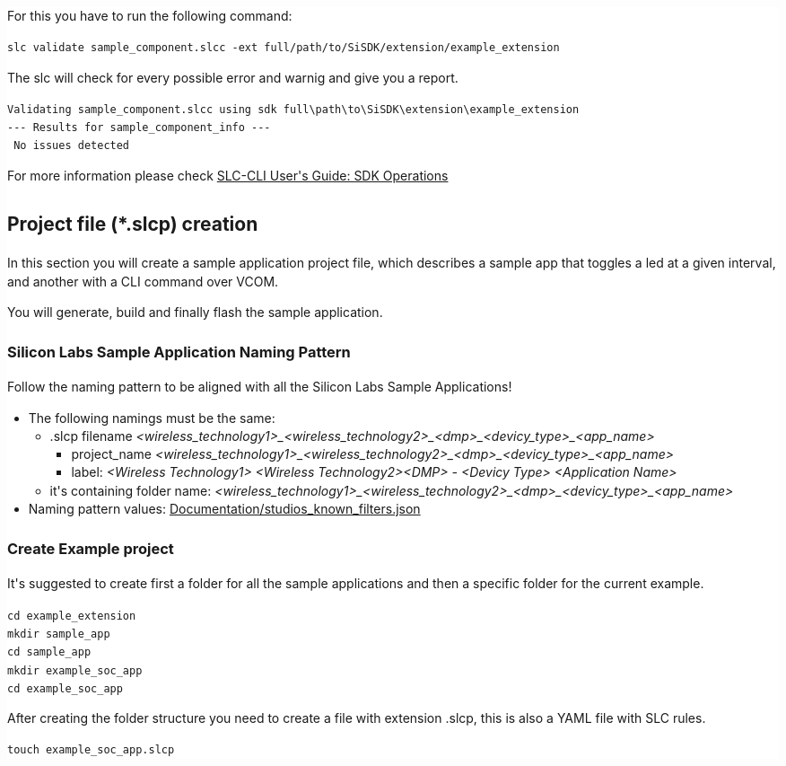 For this you have to run the following command:

```shell
slc validate sample_component.slcc -ext full/path/to/SiSDK/extension/example_extension
```

The slc will check for every possible error and warnig and give you a report.

```shell
Validating sample_component.slcc using sdk full\path\to\SiSDK\extension\example_extension
--- Results for sample_component_info ---
 No issues detected
```

For more information please check [SLC-CLI User's Guide: SDK Operations](https://docs.silabs.com/simplicity-studio-5-users-guide/latest/ss-5-users-guide-tools-slc-cli/03-usage#sdk-operations)

## Project file (\*.slcp) creation

In this section you will create a sample application project file, which describes a sample app that toggles a led at a given interval, and another with a CLI command over VCOM.

You will generate, build and finally flash the sample application.

### Silicon Labs Sample Application Naming Pattern

Follow the naming pattern to be aligned with all the Silicon Labs Sample Applications!

-   The following namings must be the same:
    -   .slcp filename *\<wireless_technology1\>\_\<wireless_technology2\>\_\<dmp\>\_\<devicy_type\>\_\<app_name\>*
        -   project_name *\<wireless_technology1\>\_\<wireless_technology2\>\_\<dmp\>\_\<devicy_type\>\_\<app_name\>*
        -   label: *\<Wireless Technology1\> \<Wireless Technology2\>\<DMP\> - \<Devicy Type\> \<Application Name\>*
    -   it\'s containing folder name: *\<wireless_technology1\>\_\<wireless_technology2\>\_\<dmp\>\_\<devicy_type\>\_\<app_name\>*
-   Naming pattern values: [Documentation/studios_known_filters.json](studios_known_filters.json)

### Create Example project

It\'s suggested to create first a folder for all the sample applications and then a specific folder for the current example.

```shell
cd example_extension
mkdir sample_app
cd sample_app
mkdir example_soc_app
cd example_soc_app
```

After creating the folder structure you need to create a file with extension .slcp, this is also a YAML file with SLC rules.

```shell
touch example_soc_app.slcp
```
